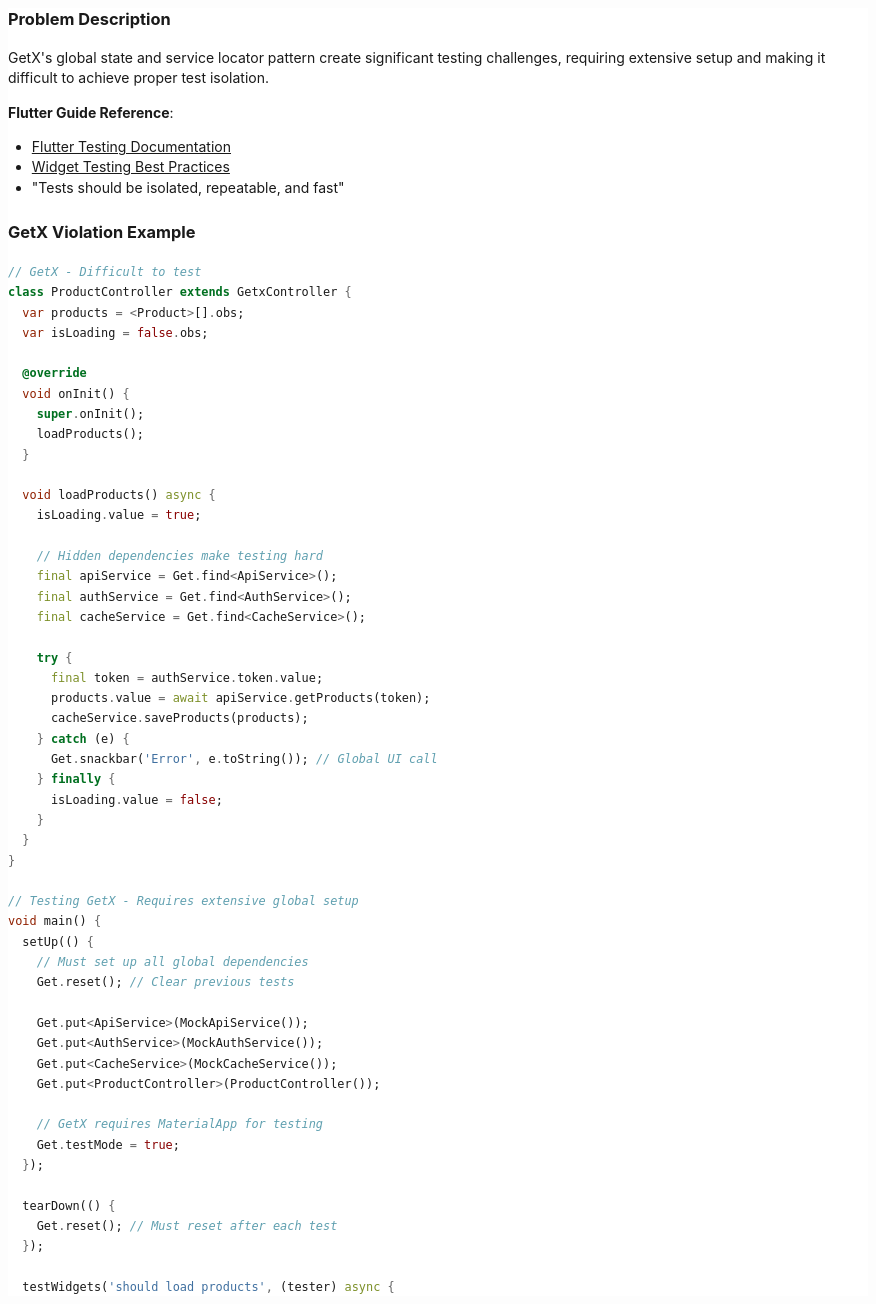 ### Problem Description

GetX's global state and service locator pattern create significant testing challenges, requiring extensive setup and making it difficult to achieve proper test isolation.

**Flutter Guide Reference**:
- [Flutter Testing Documentation](https://docs.flutter.dev/testing)
- [Widget Testing Best Practices](https://docs.flutter.dev/cookbook/testing/widget/introduction)
- "Tests should be isolated, repeatable, and fast"

### GetX Violation Example

```dart
// GetX - Difficult to test
class ProductController extends GetxController {
  var products = <Product>[].obs;
  var isLoading = false.obs;
  
  @override
  void onInit() {
    super.onInit();
    loadProducts();
  }
  
  void loadProducts() async {
    isLoading.value = true;
    
    // Hidden dependencies make testing hard
    final apiService = Get.find<ApiService>();
    final authService = Get.find<AuthService>();
    final cacheService = Get.find<CacheService>();
    
    try {
      final token = authService.token.value;
      products.value = await apiService.getProducts(token);
      cacheService.saveProducts(products);
    } catch (e) {
      Get.snackbar('Error', e.toString()); // Global UI call
    } finally {
      isLoading.value = false;
    }
  }
}

// Testing GetX - Requires extensive global setup
void main() {
  setUp(() {
    // Must set up all global dependencies
    Get.reset(); // Clear previous tests
    
    Get.put<ApiService>(MockApiService());
    Get.put<AuthService>(MockAuthService());
    Get.put<CacheService>(MockCacheService());
    Get.put<ProductController>(ProductController());
    
    // GetX requires MaterialApp for testing
    Get.testMode = true;
  });
  
  tearDown(() {
    Get.reset(); // Must reset after each test
  });
  
  testWidgets('should load products', (tester) async {
```